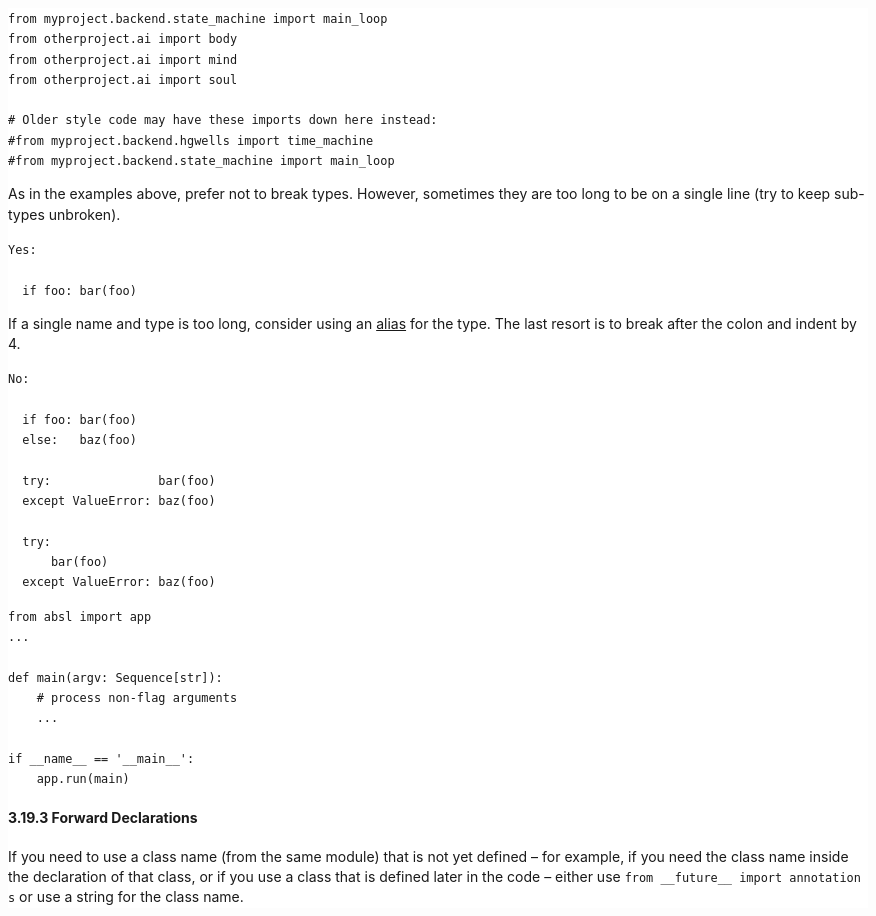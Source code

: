 ```
from myproject.backend.state_machine import main_loop
from otherproject.ai import body
from otherproject.ai import mind
from otherproject.ai import soul

# Older style code may have these imports down here instead:
#from myproject.backend.hgwells import time_machine
#from myproject.backend.state_machine import main_loop
```

As in the examples above, prefer not to break types. However, sometimes they are too long to be on a single line (try to keep sub-types unbroken).

```
Yes:

  if foo: bar(foo)
```

If a single name and type is too long, consider using an [alias](#typing-aliases) for the type. The last resort is to break after the colon and indent by 4.

```
No:

  if foo: bar(foo)
  else:   baz(foo)

  try:               bar(foo)
  except ValueError: baz(foo)

  try:
      bar(foo)
  except ValueError: baz(foo)
```

```
from absl import app
...

def main(argv: Sequence[str]):
    # process non-flag arguments
    ...

if __name__ == '__main__':
    app.run(main)
```

#### 3.19.3 Forward Declarations[](#3193-forward-declarations)

If you need to use a class name (from the same module) that is not yet defined – for example, if you need the class name inside the declaration of that class, or if you use a class that is defined later in the code – either use `from __future__ import annotations` or use a string for the class name.
